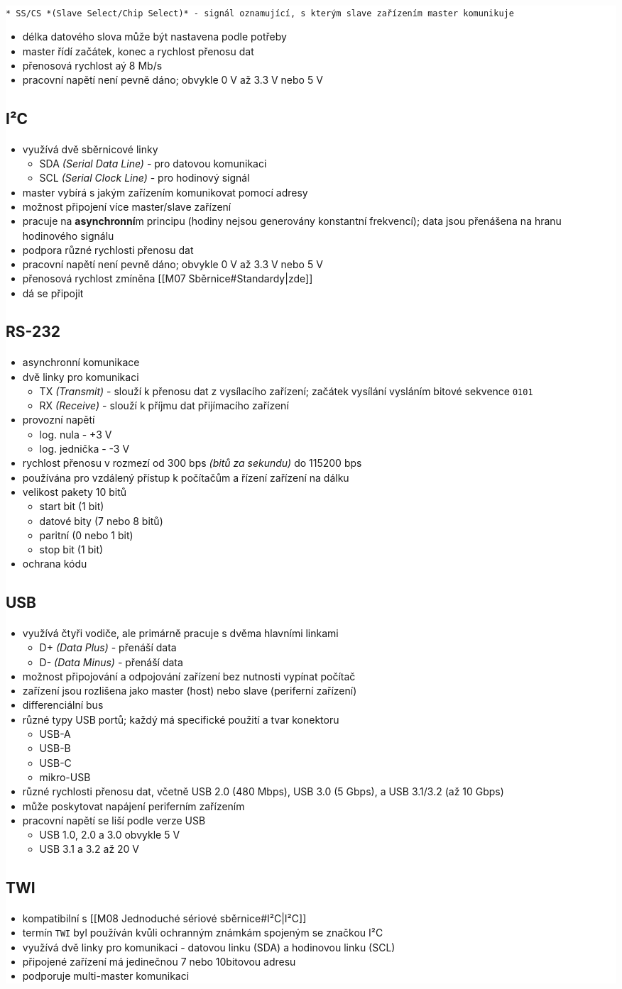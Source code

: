 	* SS/CS *(Slave Select/Chip Select)* - signál oznamující, s kterým slave zařízením master komunikuje
* délka datového slova může být nastavena podle potřeby
* master řídí začátek, konec a rychlost přenosu dat
* přenosová rychlost aý 8 Mb/s
* pracovní napětí není pevně dáno; obvykle 0 V až 3.3 V nebo 5 V
## I²C
* využívá dvě sběrnicové linky 
	* SDA *(Serial Data Line)* - pro datovou komunikaci 
	* SCL *(Serial Clock Line)* - pro hodinový signál
* master vybírá s jakým zařízením komunikovat pomocí adresy
* možnost připojení více master/slave zařízení
* pracuje na **asynchronní**m principu (hodiny nejsou generovány konstantní frekvencí); data jsou přenášena na hranu hodinového signálu
* podpora různé rychlosti přenosu dat
* pracovní napětí není pevně dáno; obvykle 0 V až 3.3 V nebo 5 V
* přenosová rychlost zmíněna [[M07 Sběrnice#Standardy|zde]]
* dá se připojit 
## RS-232
* asynchronní komunikace
* dvě linky pro komunikaci
	* TX *(Transmit)* - slouží k přenosu dat z vysílacího zařízení; začátek vysílání vysláním bitové sekvence `0101`
	* RX *(Receive)* - slouží k příjmu dat přijímacího zařízení
* provozní napětí
	* log. nula - +3 V
	* log. jednička - -3 V
* rychlost přenosu v rozmezí od 300 bps *(bitů za sekundu)* do 115200 bps
* používána pro vzdálený přístup k počítačům a řízení zařízení na dálku
* velikost pakety 10 bitů
	* start bit (1 bit)
	* datové bity (7 nebo 8 bitů)
	* paritní (0 nebo 1 bit)
	* stop bit (1 bit)
* ochrana kódu
## USB
* využívá čtyři vodiče, ale primárně pracuje s dvěma hlavními linkami
	* D+ *(Data Plus)* - přenáší data
	* D- *(Data Minus)* - přenáší data
* možnost připojování a odpojování zařízení bez nutnosti vypínat počítač
* zařízení jsou rozlišena jako master (host) nebo slave (periferní zařízení)
* differenciální bus
* různé typy USB portů; každý má specifické použití a tvar konektoru
	* USB-A
	* USB-B
	* USB-C
	* mikro-USB
* různé rychlosti přenosu dat, včetně USB 2.0 (480 Mbps), USB 3.0 (5 Gbps), a USB 3.1/3.2 (až 10 Gbps)
* může poskytovat napájení periferním zařízením
* pracovní napětí se liší podle verze USB
	* USB 1.0, 2.0 a 3.0 obvykle 5 V
	* USB 3.1 a 3.2 až 20 V
## TWI
* kompatibilní s [[M08 Jednoduché sériové sběrnice#I²C|I²C]]
* termín `TWI` byl používán kvůli ochranným známkám spojeným se značkou I²C
* využívá dvě linky pro komunikaci - datovou linku (SDA) a hodinovou linku (SCL)
* připojené zařízení má jedinečnou 7 nebo 10bitovou adresu
* podporuje multi-master komunikaci